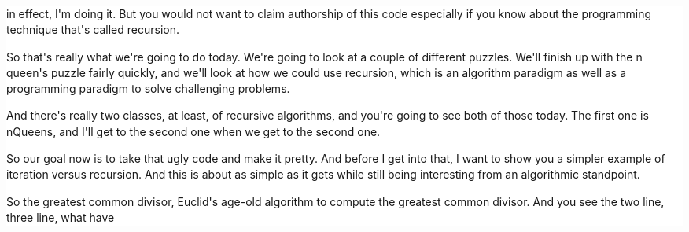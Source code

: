   <span m='338260'>in</span> <span m='338440'>effect,</span> <span m='338800'>I'm</span>
  <span m='338890'>doing</span> <span m='339130'>it.</span> <span m='339400'>But</span>
  <span m='341490'>you</span> <span m='341590'>would</span> <span m='341680'>not</span>
  <span m='341950'>want</span> <span m='342130'>to</span> <span m='343840'>claim</span>
  <span m='344230'>authorship</span> <span m='344770'>of</span> <span m='344860'>this</span>
  <span m='345010'>code</span> <span m='345970'>especially</span> <span m='346570'>if</span>
  <span m='347830'>you</span> <span m='348820'>know</span> <span m='349040'>about</span>
  <span m='349210'>the</span> <span m='349300'>programming</span> <span m='349720'>technique</span>
  <span m='350290'>that's</span> <span m='350500'>called</span> <span m='350710'>recursion.</span>
  </p><p><span m='351860'>So</span> <span m='351910'>that's</span> <span m='352150'>really</span>
  <span m='352360'>what</span> <span m='352510'>we're</span> <span m='352610'>going</span>
  <span m='352750'>to</span> <span m='352810'>do</span> <span m='352930'>today.</span>
  <span m='353800'>We're</span> <span m='353890'>going</span> <span m='354100'>to</span>
  <span m='354220'>look</span> <span m='354400'>at</span> <span m='354490'>a</span>
  <span m='354550'>couple</span> <span m='354820'>of</span> <span m='354880'>different</span>
  <span m='355090'>puzzles.</span> <span m='355690'>We'll</span> <span m='356290'>finish</span>
  <span m='356590'>up</span> <span m='356740'>with</span> <span m='356860'>the</span>
  <span m='356980'>n</span> <span m='357100'>queen's</span> <span m='357400'>puzzle</span>
  <span m='358240'>fairly</span> <span m='358540'>quickly,</span> <span m='359320'>and</span>
  <span m='359500'>we'll</span> <span m='359620'>look</span> <span m='359860'>at</span>
  <span m='359980'>how</span> <span m='361150'>we</span> <span m='361240'>could</span>
  <span m='361390'>use</span> <span m='361570'>recursion,</span> <span m='362230'>which</span>
  <span m='362330'>is</span> <span m='362430'>an</span> <span m='362590'>algorithm</span>
  <span m='362950'>paradigm</span> <span m='363670'>as</span> <span m='363790'>well</span>
  <span m='363940'>as</span> <span m='364060'>a</span> <span m='364120'>programming</span>
  <span m='364540'>paradigm</span> <span m='365440'>to</span> <span m='365560'>solve</span>
  <span m='366790'>challenging</span> <span m='367300'>problems.</span> </p><p><span
  m='368330'>And</span> <span m='368920'>there's</span> <span m='369100'>really</span>
  <span m='369340'>two</span> <span m='369730'>classes,</span> <span m='371210'>at</span>
  <span m='371230'>least,</span> <span m='372010'>of</span> <span m='372400'>recursive</span>
  <span m='372970'>algorithms,</span> <span m='373960'>and</span> <span m='374080'>you're</span>
  <span m='374170'>going</span> <span m='374290'>to</span> <span m='374350'>see</span>
  <span m='374500'>both</span> <span m='374710'>of</span> <span m='374770'>those</span>
  <span m='375010'>today.</span> <span m='375830'>The</span> <span m='375930'>first</span>
  <span m='376030'>one</span> <span m='376180'>is</span> <span m='376300'>nQueens,</span>
  <span m='377260'>and</span> <span m='377410'>I'll</span> <span m='377530'>get</span>
  <span m='377680'>to</span> <span m='377770'>the</span> <span m='377890'>second</span>
  <span m='378190'>one</span> <span m='378730'>when</span> <span m='378940'>we</span>
  <span m='379030'>get</span> <span m='379150'>to</span> <span m='379240'>the</span>
  <span m='379360'>second</span> <span m='379660'>one.</span> </p><p><span m='381670'>So</span>
  <span m='382480'>our</span> <span m='382660'>goal</span> <span m='382930'>now</span>
  <span m='383410'>is</span> <span m='383560'>to</span> <span m='383650'>take</span>
  <span m='383890'>that</span> <span m='384040'>ugly</span> <span m='384340'>code</span>
  <span m='385450'>and</span> <span m='385990'>make</span> <span m='386200'>it</span>
  <span m='386290'>pretty.</span> <span m='387460'>And</span> <span m='387760'>before</span>
  <span m='388090'>I</span> <span m='388150'>get</span> <span m='388300'>into</span>
  <span m='388480'>that,</span> <span m='389990'>I</span> <span m='390010'>want</span>
  <span m='390190'>to</span> <span m='390280'>show</span> <span m='390520'>you</span>
  <span m='391330'>a</span> <span m='391390'>simpler</span> <span m='391840'>example</span>
  <span m='393370'>of</span> <span m='394120'>iteration</span> <span m='394800'>versus</span>
  <span m='395110'>recursion.</span> <span m='397150'>And</span> <span m='398080'>this</span>
  <span m='398320'>is</span> <span m='398830'>about</span> <span m='399100'>as</span>
  <span m='399220'>simple</span> <span m='399490'>as</span> <span m='399610'>it</span>
  <span m='399670'>gets</span> <span m='400190'>while</span> <span m='400330'>still</span>
  <span m='400600'>being</span> <span m='400810'>interesting</span> <span m='401980'>from</span>
  <span m='402160'>an</span> <span m='402250'>algorithmic</span> <span m='402730'>standpoint.</span>
  </p><p><span m='403730'>So</span> <span m='403840'>the</span> <span m='403900'>greatest</span>
  <span m='404260'>common</span> <span m='404500'>divisor,</span> <span m='406220'>Euclid's</span>
  <span m='408310'>age-old</span> <span m='408790'>algorithm</span> <span m='409990'>to</span>
  <span m='410200'>compute</span> <span m='410860'>the</span> <span m='410950'>greatest</span>
  <span m='411220'>common</span> <span m='411490'>divisor.</span> <span m='412480'>And</span>
  <span m='412900'>you</span> <span m='413050'>see</span> <span m='413260'>the</span>
  <span m='413920'>two</span> <span m='414130'>line,</span> <span m='414550'>three</span>
  <span m='414790'>line,</span> <span m='415300'>what</span> <span m='415480'>have</span>